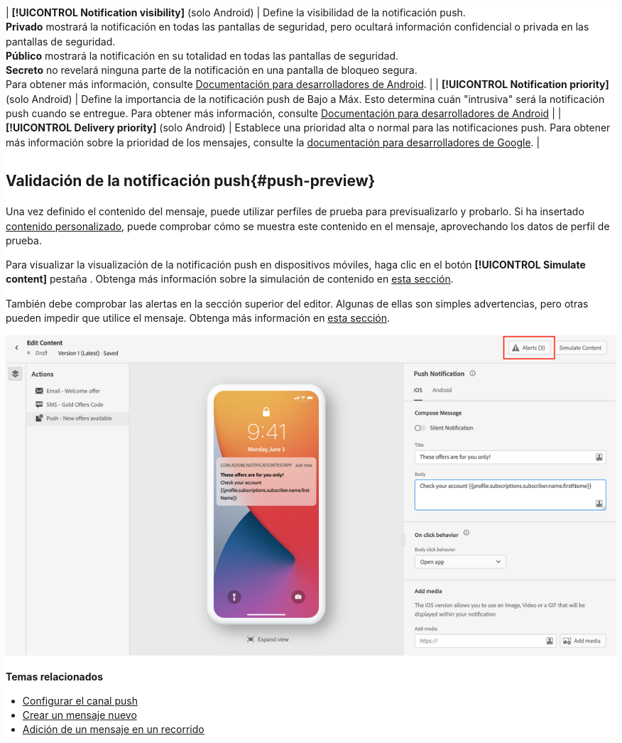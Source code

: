 | **[!UICONTROL Notification visibility]** (solo Android) | Define la visibilidad de la notificación push. <br/><b>Privado</b> mostrará la notificación en todas las pantallas de seguridad, pero ocultará información confidencial o privada en las pantallas de seguridad. <br/><b>Público</b> mostrará la notificación en su totalidad en todas las pantallas de seguridad. <br/><b>Secreto</b> no revelará ninguna parte de la notificación en una pantalla de bloqueo segura. <br/>Para obtener más información, consulte [Documentación para desarrolladores de Android](https://developer.android.com/reference/android/app/Notification). |
| **[!UICONTROL Notification priority]** (solo Android) | Define la importancia de la notificación push de Bajo a Máx. Esto determina cuán &quot;intrusiva&quot; será la notificación push cuando se entregue. Para obtener más información, consulte [Documentación para desarrolladores de Android](https://developer.android.com/guide/topics/ui/notifiers/notifications#importance) |
| **[!UICONTROL Delivery priority]** (solo Android) | Establece una prioridad alta o normal para las notificaciones push. Para obtener más información sobre la prioridad de los mensajes, consulte la [documentación para desarrolladores de Google](https://firebase.google.com/docs/cloud-messaging/concept-options#setting-the-priority-of-a-message). |


## Validación de la notificación push{#push-preview}

Una vez definido el contenido del mensaje, puede utilizar perfiles de prueba para previsualizarlo y probarlo. Si ha insertado [contenido personalizado](../personalization/personalize.md), puede comprobar cómo se muestra este contenido en el mensaje, aprovechando los datos de perfil de prueba.

Para visualizar la visualización de la notificación push en dispositivos móviles, haga clic en el botón **[!UICONTROL Simulate content]** pestaña . Obtenga más información sobre la simulación de contenido en [esta sección](../design/preview.md).

También debe comprobar las alertas en la sección superior del editor.  Algunas de ellas son simples advertencias, pero otras pueden impedir que utilice el mensaje. Obtenga más información en [esta sección](alerts.md).

![](assets/push-alert-button.png)

**Temas relacionados**



* [Configurar el canal push](../configuration/push-gs.md)
* [Crear un mensaje nuevo](get-started-content.md)
* [Adición de un mensaje en un recorrido](../building-journeys/journeys-message.md)
